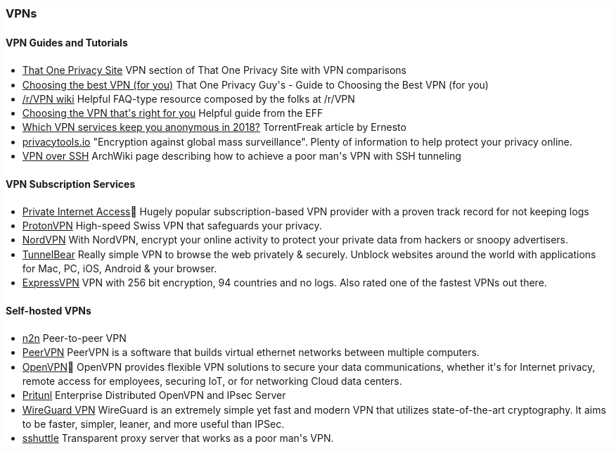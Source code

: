 ### VPNs

#### 

#### VPN Guides and Tutorials

* [That One Privacy Site](https://thatoneprivacysite.net/vpn-section/) VPN section of That One Privacy Site with VPN comparisons
* [Choosing the best VPN \(for you\)](https://www.reddit.com/r/VPN/comments/4iho8e/that_one_privacy_guys_guide_to_choosing_the_best/?st=iu9u47u7&sh=459a76f2) That One Privacy Guy's - Guide to Choosing the Best VPN \(for you\)
* [/r/VPN wiki](https://www.reddit.com/r/VPN/wiki/index) Helpful FAQ-type resource composed by the folks at /r/VPN
* [Choosing the VPN that's right for you](https://ssd.eff.org/en/module/choosing-vpn-thats-right-you) Helpful guide from the EFF
* [Which VPN services keep you anonymous in 2018?](https://torrentfreak.com/vpn-services-keep-anonymous-2018/) TorrentFreak article by Ernesto
* [privacytools.io](https://www.privacytools.io/) "Encryption against global mass surveillance". Plenty of information to help protect your privacy online.
* [VPN over SSH](https://wiki.archlinux.org/index.php/VPN_over_SSH) ArchWiki page describing how to achieve a poor man's VPN with SSH tunneling

#### 

#### VPN Subscription Services

* [Private Internet Access](https://www.privateinternetaccess.com/)🌟 Hugely popular subscription-based VPN provider with a proven track record for not keeping logs
* [ProtonVPN](https://protonvpn.com/) High-speed Swiss VPN that safeguards your privacy.
* [NordVPN](https://nordvpn.com/) With NordVPN, encrypt your online activity to protect your private data from hackers or snoopy advertisers.
* [TunnelBear](https://www.tunnelbear.com/) Really simple VPN to browse the web privately & securely. Unblock websites around the world with applications for Mac, PC, iOS, Android & your browser.
* [ExpressVPN](https://www.expressvpn.com/vpnmentor1) VPN with 256 bit encryption, 94 countries and no logs. Also rated one of the fastest VPNs out there.

#### 

#### Self-hosted VPNs

* [n2n](https://github.com/ntop/n2n) Peer-to-peer VPN
* [PeerVPN](https://peervpn.net/) PeerVPN is a software that builds virtual ethernet networks between multiple computers.
* [OpenVPN](https://openvpn.net/)🌟 OpenVPN provides flexible VPN solutions to secure your data communications, whether it's for Internet privacy, remote access for employees, securing IoT, or for networking Cloud data centers.
* [Pritunl](https://pritunl.com/) Enterprise Distributed OpenVPN and IPsec Server
* [WireGuard VPN](https://www.wireguard.com/) WireGuard is an extremely simple yet fast and modern VPN that utilizes state-of-the-art cryptography. It aims to be faster, simpler, leaner, and more useful than IPSec.
* [sshuttle](https://github.com/sshuttle/sshuttle) Transparent proxy server that works as a poor man's VPN.

### 
